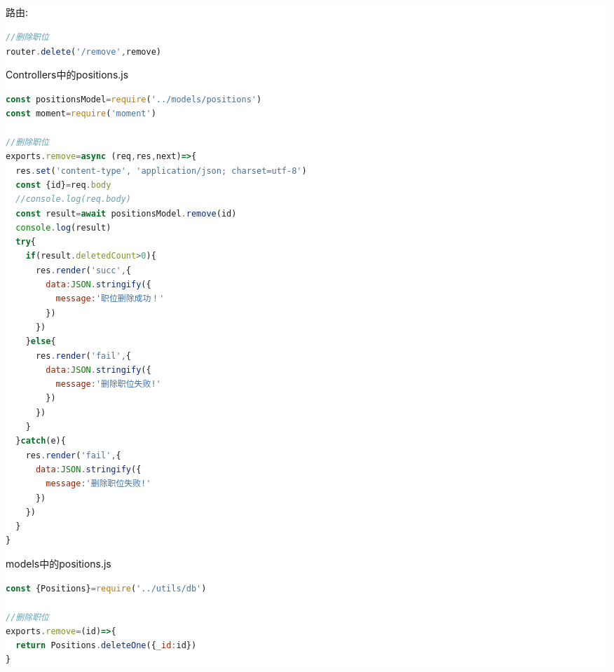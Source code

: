 路由:

```javascript
//删除职位
router.delete('/remove',remove)
```

Controllers中的positions.js

```javascript
const positionsModel=require('../models/positions')
const moment=require('moment')

//删除职位
exports.remove=async (req,res,next)=>{
  res.set('content-type', 'application/json; charset=utf-8')
  const {id}=req.body
  //console.log(req.body)
  const result=await positionsModel.remove(id)
  console.log(result)
  try{
    if(result.deletedCount>0){
      res.render('succ',{
        data:JSON.stringify({
          message:'职位删除成功！'
        })
      })
    }else{
      res.render('fail',{
        data:JSON.stringify({
          message:'删除职位失败!'
        })
      })
    }
  }catch(e){
    res.render('fail',{
      data:JSON.stringify({
        message:'删除职位失败!'
      })
    })
  }
}

```

models中的positions.js

```javascript
const {Positions}=require('../utils/db')

//删除职位
exports.remove=(id)=>{
  return Positions.deleteOne({_id:id})
}

```
